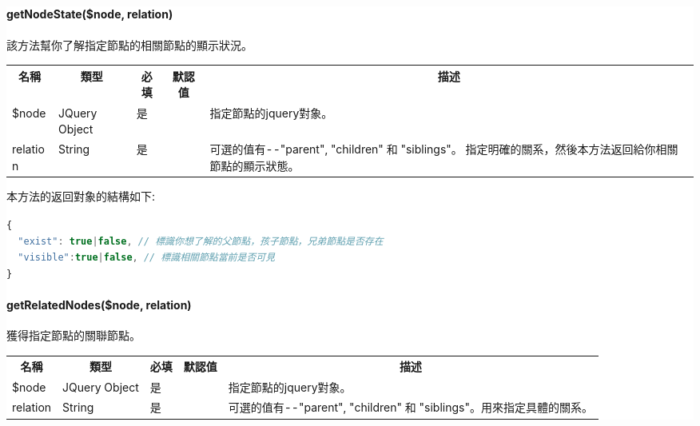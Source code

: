 #### getNodeState($node, relation)
該方法幫你了解指定節點的相關節點的顯示狀況。

<table>
  <tr>
    <th>名稱</th>
    <th>類型</th>
    <th>必填</th>
    <th>默認值</th>
    <th>描述</th>
  </tr>
  <tr>
    <td>$node</td>
    <td>JQuery Object</td>
    <td>是</td>
    <td></td>
    <td>指定節點的jquery對象。</td>
  </tr>
  <tr>
    <td>relation</td>
    <td>String</td>
    <td>是</td>
    <td></td>
    <td>可選的值有--"parent", "children" 和 "siblings"。 指定明確的關系，然後本方法返回給你相關節點的顯示狀態。</td>
  </tr>
</table>

本方法的返回對象的結構如下:
```js
{
  "exist": true|false, // 標識你想了解的父節點，孩子節點，兄弟節點是否存在
  "visible":true|false, // 標識相關節點當前是否可見
}
```
#### getRelatedNodes($node, relation)
獲得指定節點的關聯節點。

<table>
  <tr>
    <th>名稱</th>
    <th>類型</th>
    <th>必填</th>
    <th>默認值</th>
    <th>描述</th>
  </tr>
  <tr>
    <td>$node</td>
    <td>JQuery Object</td>
    <td>是</td>
    <td></td>
    <td>指定節點的jquery對象。</td>
  </tr>
  <tr>
    <td>relation</td>
    <td>String</td>
    <td>是</td>
    <td></td>
    <td>可選的值有--"parent", "children" 和 "siblings"。用來指定具體的關系。</td>
  </tr>
</table>
